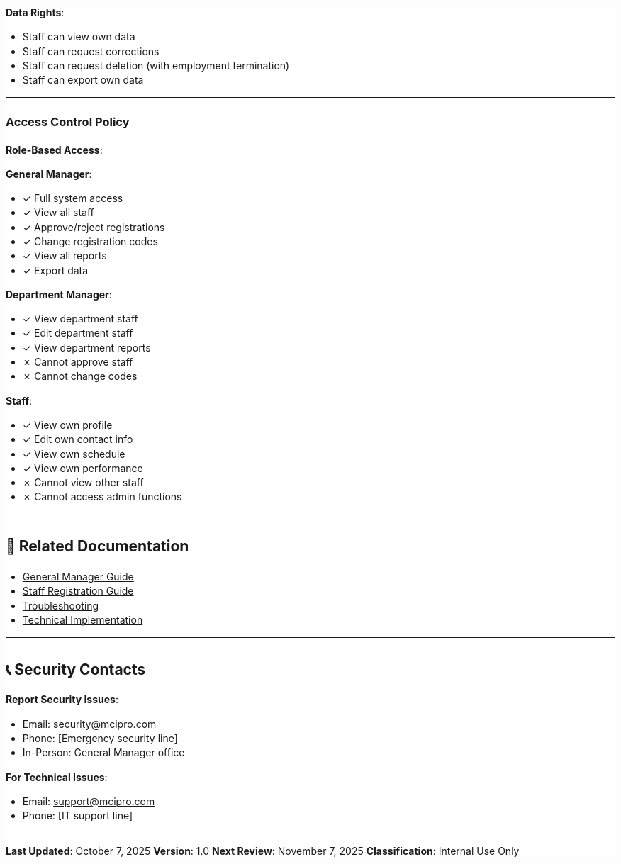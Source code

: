 **Data Rights**:
- Staff can view own data
- Staff can request corrections
- Staff can request deletion (with employment termination)
- Staff can export own data

---

### Access Control Policy

**Role-Based Access**:

**General Manager**:
- ✓ Full system access
- ✓ View all staff
- ✓ Approve/reject registrations
- ✓ Change registration codes
- ✓ View all reports
- ✓ Export data

**Department Manager**:
- ✓ View department staff
- ✓ Edit department staff
- ✓ View department reports
- ✗ Cannot approve staff
- ✗ Cannot change codes

**Staff**:
- ✓ View own profile
- ✓ Edit own contact info
- ✓ View own schedule
- ✓ View own performance
- ✗ Cannot view other staff
- ✗ Cannot access admin functions

---

## 🔗 Related Documentation

- [General Manager Guide](../general-manager/README.md)
- [Staff Registration Guide](../staff-registration/HOW_TO_REGISTER.md)
- [Troubleshooting](../troubleshooting/COMMON_ISSUES.md)
- [Technical Implementation](../../STAFF_SECURITY_IMPLEMENTATION.md)

---

## 📞 Security Contacts

**Report Security Issues**:
- Email: security@mcipro.com
- Phone: [Emergency security line]
- In-Person: General Manager office

**For Technical Issues**:
- Email: support@mcipro.com
- Phone: [IT support line]

---

**Last Updated**: October 7, 2025
**Version**: 1.0
**Next Review**: November 7, 2025
**Classification**: Internal Use Only
